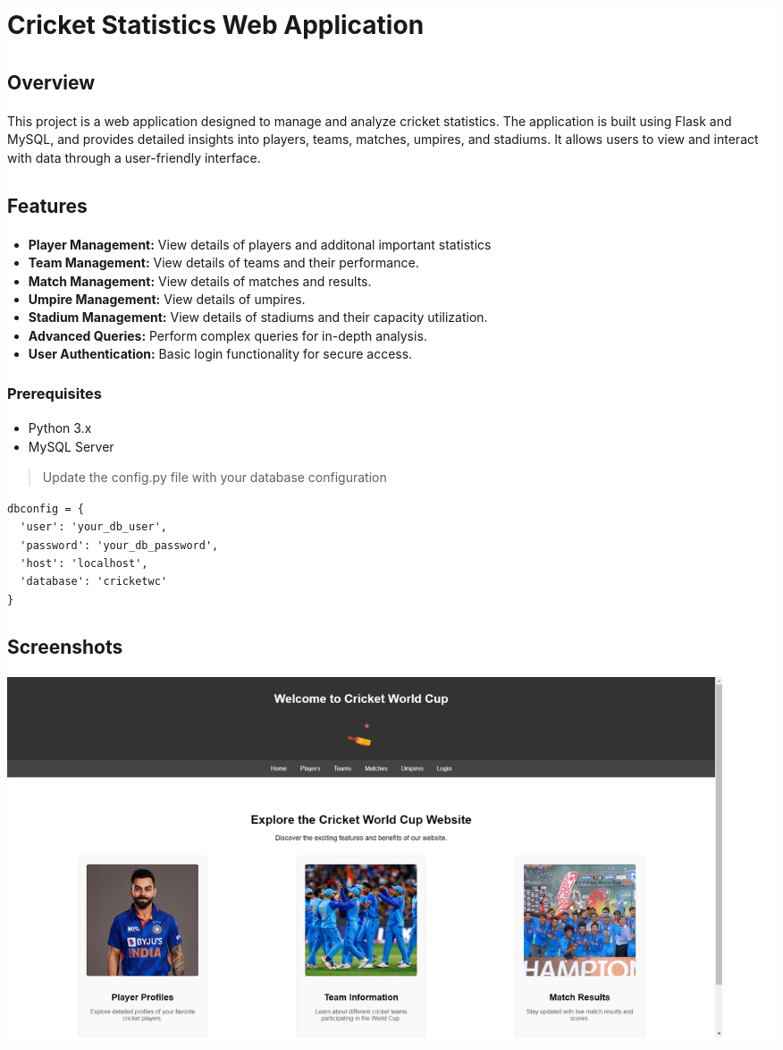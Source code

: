 # Cricket Statistics Web Application

## Overview

This project is a web application designed to manage and analyze cricket statistics. The application is built using Flask and MySQL, and provides detailed insights into players, teams, matches, umpires, and stadiums. It allows users to view and interact with data through a user-friendly interface.

## Features

- **Player Management:** View details of players and additonal important statistics
- **Team Management:** View details of teams and their performance.
- **Match Management:** View details of matches and results.
- **Umpire Management:** View details of umpires.
- **Stadium Management:** View details of stadiums and their capacity utilization.
- **Advanced Queries:** Perform complex queries for in-depth analysis.
- **User Authentication:** Basic login functionality for secure access.

### Prerequisites

- Python 3.x
- MySQL Server

>Update the config.py file with your database configuration
>
    dbconfig = {
      'user': 'your_db_user',
      'password': 'your_db_password',
      'host': 'localhost',
      'database': 'cricketwc'
    }

## Screenshots

<img src="screenshots/Home.png" width="800">